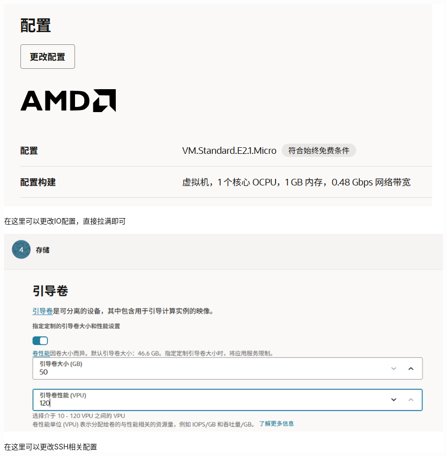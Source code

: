 ![](../assets/images/2025-09-08-00-31-25-image.png)

在这里可以更改IO配置，直接拉满即可

![](../assets/images/2025-09-08-03-28-29-image.png)

在这里可以更改SSH相关配置
